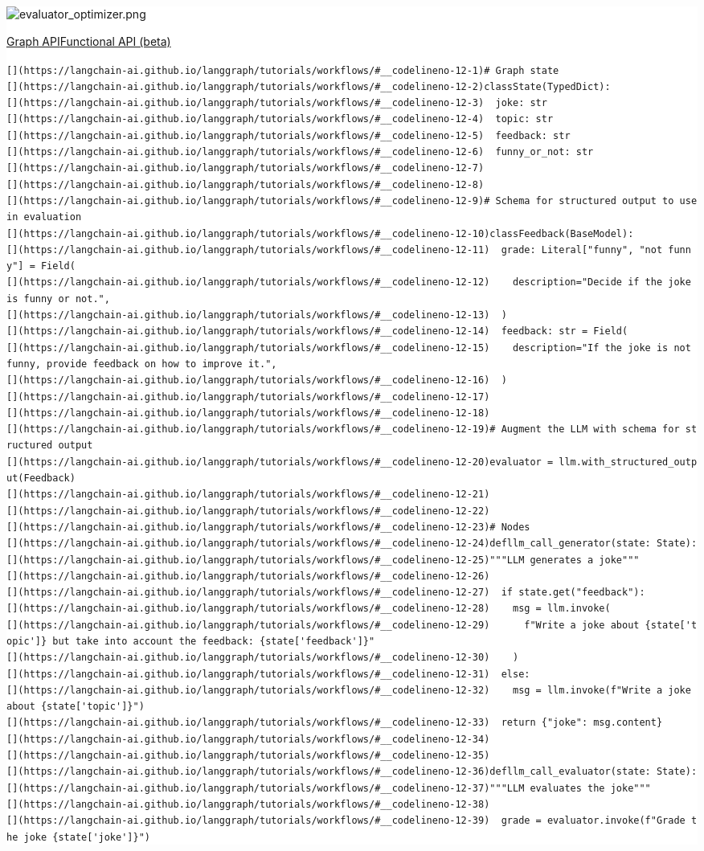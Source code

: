 ![evaluator_optimizer.png](https://langchain-ai.github.io/langgraph/tutorials/workflows/img/evaluator_optimizer.png)

[Graph API](#__tabbed_5_1)[Functional API (beta)](#__tabbed_5_2)

```
[](https://langchain-ai.github.io/langgraph/tutorials/workflows/#__codelineno-12-1)# Graph state
[](https://langchain-ai.github.io/langgraph/tutorials/workflows/#__codelineno-12-2)classState(TypedDict):
[](https://langchain-ai.github.io/langgraph/tutorials/workflows/#__codelineno-12-3)  joke: str
[](https://langchain-ai.github.io/langgraph/tutorials/workflows/#__codelineno-12-4)  topic: str
[](https://langchain-ai.github.io/langgraph/tutorials/workflows/#__codelineno-12-5)  feedback: str
[](https://langchain-ai.github.io/langgraph/tutorials/workflows/#__codelineno-12-6)  funny_or_not: str
[](https://langchain-ai.github.io/langgraph/tutorials/workflows/#__codelineno-12-7)
[](https://langchain-ai.github.io/langgraph/tutorials/workflows/#__codelineno-12-8)
[](https://langchain-ai.github.io/langgraph/tutorials/workflows/#__codelineno-12-9)# Schema for structured output to use in evaluation
[](https://langchain-ai.github.io/langgraph/tutorials/workflows/#__codelineno-12-10)classFeedback(BaseModel):
[](https://langchain-ai.github.io/langgraph/tutorials/workflows/#__codelineno-12-11)  grade: Literal["funny", "not funny"] = Field(
[](https://langchain-ai.github.io/langgraph/tutorials/workflows/#__codelineno-12-12)    description="Decide if the joke is funny or not.",
[](https://langchain-ai.github.io/langgraph/tutorials/workflows/#__codelineno-12-13)  )
[](https://langchain-ai.github.io/langgraph/tutorials/workflows/#__codelineno-12-14)  feedback: str = Field(
[](https://langchain-ai.github.io/langgraph/tutorials/workflows/#__codelineno-12-15)    description="If the joke is not funny, provide feedback on how to improve it.",
[](https://langchain-ai.github.io/langgraph/tutorials/workflows/#__codelineno-12-16)  )
[](https://langchain-ai.github.io/langgraph/tutorials/workflows/#__codelineno-12-17)
[](https://langchain-ai.github.io/langgraph/tutorials/workflows/#__codelineno-12-18)
[](https://langchain-ai.github.io/langgraph/tutorials/workflows/#__codelineno-12-19)# Augment the LLM with schema for structured output
[](https://langchain-ai.github.io/langgraph/tutorials/workflows/#__codelineno-12-20)evaluator = llm.with_structured_output(Feedback)
[](https://langchain-ai.github.io/langgraph/tutorials/workflows/#__codelineno-12-21)
[](https://langchain-ai.github.io/langgraph/tutorials/workflows/#__codelineno-12-22)
[](https://langchain-ai.github.io/langgraph/tutorials/workflows/#__codelineno-12-23)# Nodes
[](https://langchain-ai.github.io/langgraph/tutorials/workflows/#__codelineno-12-24)defllm_call_generator(state: State):
[](https://langchain-ai.github.io/langgraph/tutorials/workflows/#__codelineno-12-25)"""LLM generates a joke"""
[](https://langchain-ai.github.io/langgraph/tutorials/workflows/#__codelineno-12-26)
[](https://langchain-ai.github.io/langgraph/tutorials/workflows/#__codelineno-12-27)  if state.get("feedback"):
[](https://langchain-ai.github.io/langgraph/tutorials/workflows/#__codelineno-12-28)    msg = llm.invoke(
[](https://langchain-ai.github.io/langgraph/tutorials/workflows/#__codelineno-12-29)      f"Write a joke about {state['topic']} but take into account the feedback: {state['feedback']}"
[](https://langchain-ai.github.io/langgraph/tutorials/workflows/#__codelineno-12-30)    )
[](https://langchain-ai.github.io/langgraph/tutorials/workflows/#__codelineno-12-31)  else:
[](https://langchain-ai.github.io/langgraph/tutorials/workflows/#__codelineno-12-32)    msg = llm.invoke(f"Write a joke about {state['topic']}")
[](https://langchain-ai.github.io/langgraph/tutorials/workflows/#__codelineno-12-33)  return {"joke": msg.content}
[](https://langchain-ai.github.io/langgraph/tutorials/workflows/#__codelineno-12-34)
[](https://langchain-ai.github.io/langgraph/tutorials/workflows/#__codelineno-12-35)
[](https://langchain-ai.github.io/langgraph/tutorials/workflows/#__codelineno-12-36)defllm_call_evaluator(state: State):
[](https://langchain-ai.github.io/langgraph/tutorials/workflows/#__codelineno-12-37)"""LLM evaluates the joke"""
[](https://langchain-ai.github.io/langgraph/tutorials/workflows/#__codelineno-12-38)
[](https://langchain-ai.github.io/langgraph/tutorials/workflows/#__codelineno-12-39)  grade = evaluator.invoke(f"Grade the joke {state['joke']}")
```